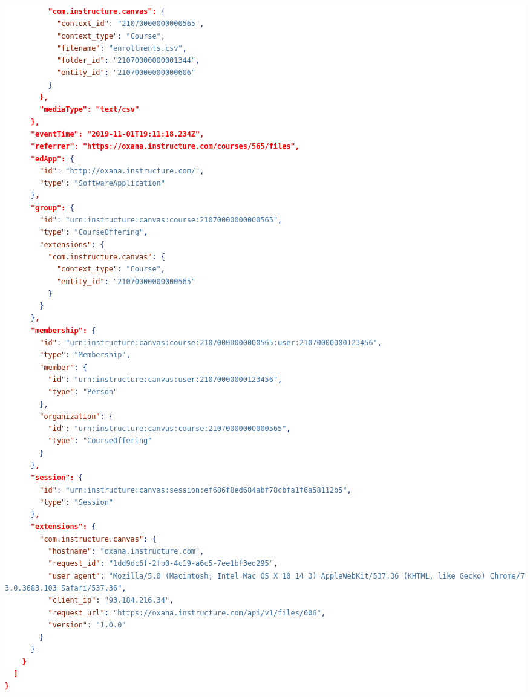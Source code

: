 ```json
          "com.instructure.canvas": {
            "context_id": "21070000000000565",
            "context_type": "Course",
            "filename": "enrollments.csv",
            "folder_id": "21070000000001344",
            "entity_id": "21070000000000606"
          }
        },
        "mediaType": "text/csv"
      },
      "eventTime": "2019-11-01T19:11:18.234Z",
      "referrer": "https://oxana.instructure.com/courses/565/files",
      "edApp": {
        "id": "http://oxana.instructure.com/",
        "type": "SoftwareApplication"
      },
      "group": {
        "id": "urn:instructure:canvas:course:21070000000000565",
        "type": "CourseOffering",
        "extensions": {
          "com.instructure.canvas": {
            "context_type": "Course",
            "entity_id": "21070000000000565"
          }
        }
      },
      "membership": {
        "id": "urn:instructure:canvas:course:21070000000000565:user:21070000000123456",
        "type": "Membership",
        "member": {
          "id": "urn:instructure:canvas:user:21070000000123456",
          "type": "Person"
        },
        "organization": {
          "id": "urn:instructure:canvas:course:21070000000000565",
          "type": "CourseOffering"
        }
      },
      "session": {
        "id": "urn:instructure:canvas:session:ef686f8ed684abf78cbfa1f6a58112b5",
        "type": "Session"
      },
      "extensions": {
        "com.instructure.canvas": {
          "hostname": "oxana.instructure.com",
          "request_id": "1dd9dc6f-2fb0-4c19-a6c5-7ee1bf3ed295",
          "user_agent": "Mozilla/5.0 (Macintosh; Intel Mac OS X 10_14_3) AppleWebKit/537.36 (KHTML, like Gecko) Chrome/73.0.3683.103 Safari/537.36",
          "client_ip": "93.184.216.34",
          "request_url": "https://oxana.instructure.com/api/v1/files/606",
          "version": "1.0.0"
        }
      }
    }
  ]
}
```

